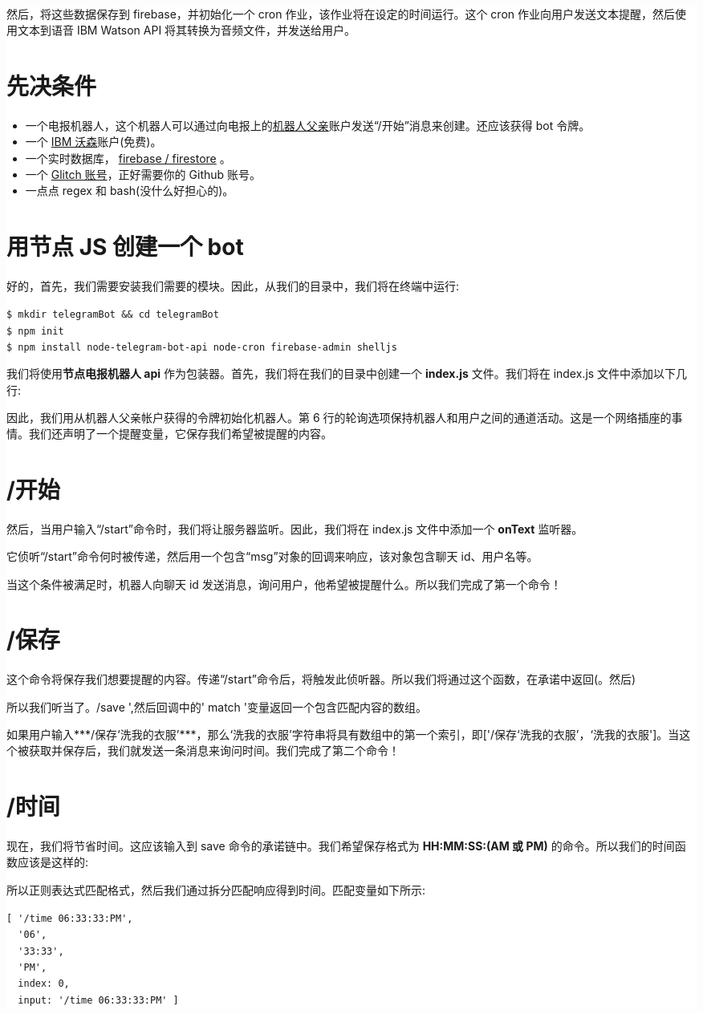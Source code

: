 然后，将这些数据保存到 firebase，并初始化一个 cron 作业，该作业将在设定的时间运行。这个 cron 作业向用户发送文本提醒，然后使用文本到语音 IBM Watson API 将其转换为音频文件，并发送给用户。

# 先决条件

*   一个电报机器人，这个机器人可以通过向电报上的[机器人父亲](https://web.telegram.org/#/im?p=@BotFather)账户发送“/开始”消息来创建。还应该获得 bot 令牌。
*   一个 [IBM 沃森](https://idaas.iam.ibm.com)账户(免费)。
*   一个实时数据库， [firebase / firestore](https://firebase.google.com/) 。
*   一个 [Glitch 账号](https://glitch.com/)，正好需要你的 Github 账号。
*   一点点 regex 和 bash(没什么好担心的)。

# 用节点 JS 创建一个 bot

好的，首先，我们需要安装我们需要的模块。因此，从我们的目录中，我们将在终端中运行:

```
$ mkdir telegramBot && cd telegramBot
$ npm init
$ npm install node-telegram-bot-api node-cron firebase-admin shelljs
```

我们将使用**节点电报机器人 api** 作为包装器。首先，我们将在我们的目录中创建一个 **index.js** 文件。我们将在 index.js 文件中添加以下几行:

因此，我们用从机器人父亲帐户获得的令牌初始化机器人。第 6 行的轮询选项保持机器人和用户之间的通道活动。这是一个网络插座的事情。我们还声明了一个提醒变量，它保存我们希望被提醒的内容。

# /开始

然后，当用户输入“/start”命令时，我们将让服务器监听。因此，我们将在 index.js 文件中添加一个 **onText** 监听器。

它侦听“/start”命令何时被传递，然后用一个包含“msg”对象的回调来响应，该对象包含聊天 id、用户名等。

当这个条件被满足时，机器人向聊天 id 发送消息，询问用户，他希望被提醒什么。所以我们完成了第一个命令！

# /保存

这个命令将保存我们想要提醒的内容。传递“/start”命令后，将触发此侦听器。所以我们将通过这个函数，在承诺中返回(。然后)

所以我们听当了。/save ',然后回调中的' match '变量返回一个包含匹配内容的数组。

如果用户输入***/保存‘洗我的衣服’***，那么‘洗我的衣服’字符串将具有数组中的第一个索引，即['/保存‘洗我的衣服’，‘洗我的衣服']。当这个被获取并保存后，我们就发送一条消息来询问时间。我们完成了第二个命令！

# /时间

现在，我们将节省时间。这应该输入到 save 命令的承诺链中。我们希望保存格式为 **HH:MM:SS:(AM 或 PM)** 的命令。所以我们的时间函数应该是这样的:

所以正则表达式匹配格式，然后我们通过拆分匹配响应得到时间。匹配变量如下所示:

```
[ '/time 06:33:33:PM',
  '06',
  '33:33',
  'PM',
  index: 0,
  input: '/time 06:33:33:PM' ]
```

